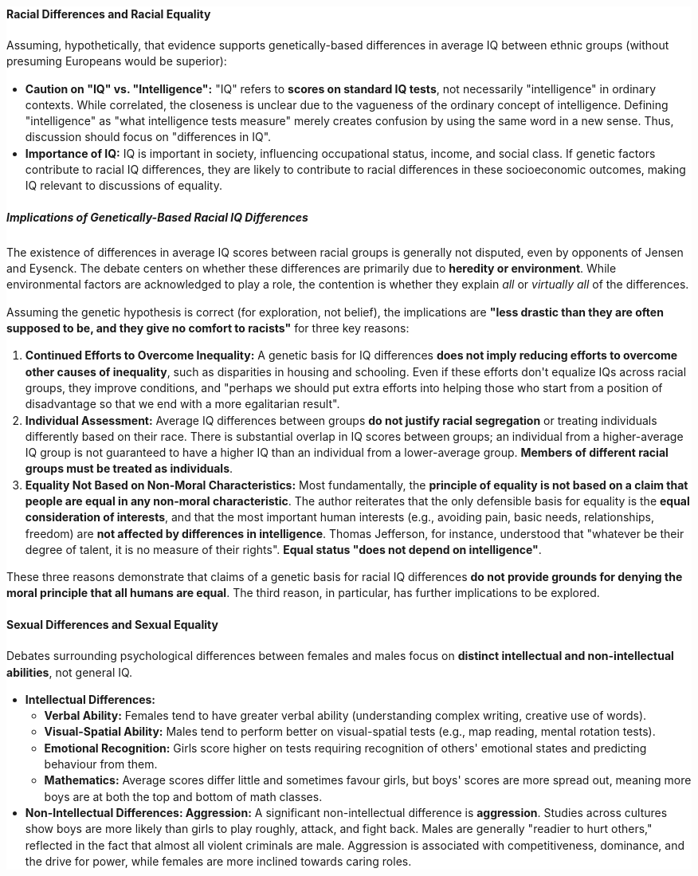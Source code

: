 #### Racial Differences and Racial Equality

Assuming, hypothetically, that evidence supports genetically-based differences in average IQ between ethnic groups (without presuming Europeans would be superior):
*   **Caution on "IQ" vs. "Intelligence":** "IQ" refers to **scores on standard IQ tests**, not necessarily "intelligence" in ordinary contexts. While correlated, the closeness is unclear due to the vagueness of the ordinary concept of intelligence. Defining "intelligence" as "what intelligence tests measure" merely creates confusion by using the same word in a new sense. Thus, discussion should focus on "differences in IQ".
*   **Importance of IQ:** IQ is important in society, influencing occupational status, income, and social class. If genetic factors contribute to racial IQ differences, they are likely to contribute to racial differences in these socioeconomic outcomes, making IQ relevant to discussions of equality.

##### Implications of Genetically-Based Racial IQ Differences

The existence of differences in average IQ scores between racial groups is generally not disputed, even by opponents of Jensen and Eysenck. The debate centers on whether these differences are primarily due to **heredity or environment**. While environmental factors are acknowledged to play a role, the contention is whether they explain *all* or *virtually all* of the differences.

Assuming the genetic hypothesis is correct (for exploration, not belief), the implications are **"less drastic than they are often supposed to be, and they give no comfort to racists"** for three key reasons:
1.  **Continued Efforts to Overcome Inequality:** A genetic basis for IQ differences **does not imply reducing efforts to overcome other causes of inequality**, such as disparities in housing and schooling. Even if these efforts don't equalize IQs across racial groups, they improve conditions, and "perhaps we should put extra efforts into helping those who start from a position of disadvantage so that we end with a more egalitarian result".
2.  **Individual Assessment:** Average IQ differences between groups **do not justify racial segregation** or treating individuals differently based on their race. There is substantial overlap in IQ scores between groups; an individual from a higher-average IQ group is not guaranteed to have a higher IQ than an individual from a lower-average group. **Members of different racial groups must be treated as individuals**.
3.  **Equality Not Based on Non-Moral Characteristics:** Most fundamentally, the **principle of equality is not based on a claim that people are equal in any non-moral characteristic**. The author reiterates that the only defensible basis for equality is the **equal consideration of interests**, and that the most important human interests (e.g., avoiding pain, basic needs, relationships, freedom) are **not affected by differences in intelligence**. Thomas Jefferson, for instance, understood that "whatever be their degree of talent, it is no measure of their rights". **Equal status "does not depend on intelligence"**.

These three reasons demonstrate that claims of a genetic basis for racial IQ differences **do not provide grounds for denying the moral principle that all humans are equal**. The third reason, in particular, has further implications to be explored.

#### Sexual Differences and Sexual Equality

Debates surrounding psychological differences between females and males focus on **distinct intellectual and non-intellectual abilities**, not general IQ.
*   **Intellectual Differences:**
    *   **Verbal Ability:** Females tend to have greater verbal ability (understanding complex writing, creative use of words).
    *   **Visual-Spatial Ability:** Males tend to perform better on visual-spatial tests (e.g., map reading, mental rotation tests).
    *   **Emotional Recognition:** Girls score higher on tests requiring recognition of others' emotional states and predicting behaviour from them.
    *   **Mathematics:** Average scores differ little and sometimes favour girls, but boys' scores are more spread out, meaning more boys are at both the top and bottom of math classes.
*   **Non-Intellectual Differences: Aggression:** A significant non-intellectual difference is **aggression**. Studies across cultures show boys are more likely than girls to play roughly, attack, and fight back. Males are generally "readier to hurt others," reflected in the fact that almost all violent criminals are male. Aggression is associated with competitiveness, dominance, and the drive for power, while females are more inclined towards caring roles.
